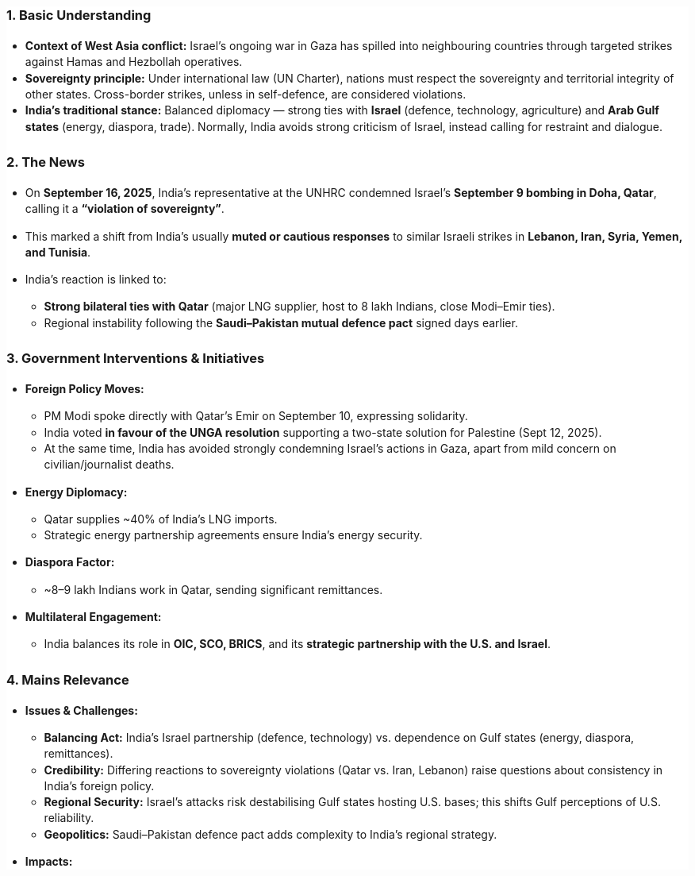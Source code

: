 ### 1. **Basic Understanding**

* **Context of West Asia conflict:** Israel’s ongoing war in Gaza has spilled into neighbouring countries through targeted strikes against Hamas and Hezbollah operatives.
* **Sovereignty principle:** Under international law (UN Charter), nations must respect the sovereignty and territorial integrity of other states. Cross-border strikes, unless in self-defence, are considered violations.
* **India’s traditional stance:** Balanced diplomacy — strong ties with **Israel** (defence, technology, agriculture) and **Arab Gulf states** (energy, diaspora, trade). Normally, India avoids strong criticism of Israel, instead calling for restraint and dialogue.

### 2. **The News**

* On **September 16, 2025**, India’s representative at the UNHRC condemned Israel’s **September 9 bombing in Doha, Qatar**, calling it a **“violation of sovereignty”**.
* This marked a shift from India’s usually **muted or cautious responses** to similar Israeli strikes in **Lebanon, Iran, Syria, Yemen, and Tunisia**.
* India’s reaction is linked to:

  * **Strong bilateral ties with Qatar** (major LNG supplier, host to 8 lakh Indians, close Modi–Emir ties).
  * Regional instability following the **Saudi–Pakistan mutual defence pact** signed days earlier.

### 3. **Government Interventions & Initiatives**

* **Foreign Policy Moves:**

  * PM Modi spoke directly with Qatar’s Emir on September 10, expressing solidarity.
  * India voted **in favour of the UNGA resolution** supporting a two-state solution for Palestine (Sept 12, 2025).
  * At the same time, India has avoided strongly condemning Israel’s actions in Gaza, apart from mild concern on civilian/journalist deaths.
* **Energy Diplomacy:**

  * Qatar supplies \~40% of India’s LNG imports.
  * Strategic energy partnership agreements ensure India’s energy security.
* **Diaspora Factor:**

  * \~8–9 lakh Indians work in Qatar, sending significant remittances.
* **Multilateral Engagement:**

  * India balances its role in **OIC, SCO, BRICS**, and its **strategic partnership with the U.S. and Israel**.

### 4. **Mains Relevance**

* **Issues & Challenges:**

  * **Balancing Act:** India’s Israel partnership (defence, technology) vs. dependence on Gulf states (energy, diaspora, remittances).
  * **Credibility:** Differing reactions to sovereignty violations (Qatar vs. Iran, Lebanon) raise questions about consistency in India’s foreign policy.
  * **Regional Security:** Israel’s attacks risk destabilising Gulf states hosting U.S. bases; this shifts Gulf perceptions of U.S. reliability.
  * **Geopolitics:** Saudi–Pakistan defence pact adds complexity to India’s regional strategy.
* **Impacts:**
